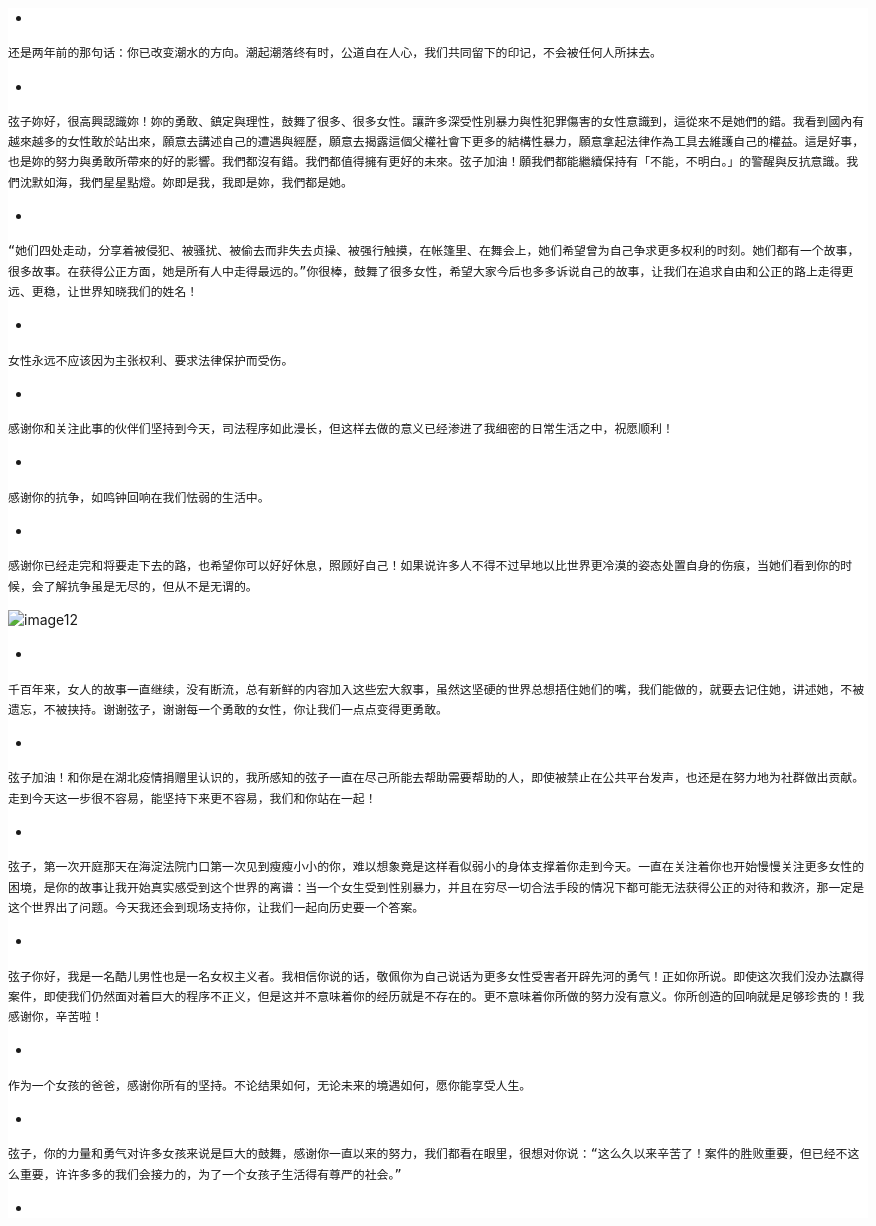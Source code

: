 - 

`还是两年前的那句话：你已改变潮水的方向。潮起潮落终有时，公道自在人心，我们共同留下的印记，不会被任何人所抹去。`

- 

`弦子妳好，很高興認識妳！妳的勇敢、鎮定與理性，鼓舞了很多、很多女性。讓許多深受性別暴力與性犯罪傷害的女性意識到，這從來不是她們的錯。我看到國內有越來越多的女性敢於站出來，願意去講述自己的遭遇與經歷，願意去揭露這個父權社會下更多的結構性暴力，願意拿起法律作為工具去維護自己的權益。這是好事，也是妳的努力與勇敢所帶來的好的影響。我們都沒有錯。我們都值得擁有更好的未來。弦子加油！願我們都能繼續保持有「不能，不明白。」的警醒與反抗意識。我們沈默如海，我們星星點燈。妳即是我，我即是妳，我們都是她。`

- 

`“她们四处走动，分享着被侵犯、被骚扰、被偷去而非失去贞操、被强行触摸，在帐篷里、在舞会上，她们希望曾为自己争求更多权利的时刻。她们都有一个故事，很多故事。在获得公正方面，她是所有人中走得最远的。”你很棒，鼓舞了很多女性，希望大家今后也多多诉说自己的故事，让我们在追求自由和公正的路上走得更远、更稳，让世界知晓我们的姓名！`

- 

`女性永远不应该因为主张权利、要求法律保护而受伤。`

- 

`感谢你和关注此事的伙伴们坚持到今天，司法程序如此漫长，但这样去做的意义已经渗进了我细密的日常生活之中，祝愿顺利！`

- 

`感谢你的抗争，如鸣钟回响在我们怯弱的生活中。`

- 

`感谢你已经走完和将要走下去的路，也希望你可以好好休息，照顾好自己！如果说许多人不得不过早地以比世界更冷漠的姿态处置自身的伤痕，当她们看到你的时候，会了解抗争虽是无尽的，但从不是无谓的。`

![image12](https://i.imgur.com/wHI8cdw.jpg)

- 

`千百年来，女人的故事一直继续，没有断流，总有新鲜的内容加入这些宏大叙事，虽然这坚硬的世界总想捂住她们的嘴，我们能做的，就要去记住她，讲述她，不被遗忘，不被挟持。谢谢弦子，谢谢每一个勇敢的女性，你让我们一点点变得更勇敢。`

- 

`弦子加油！和你是在湖北疫情捐赠里认识的，我所感知的弦子一直在尽己所能去帮助需要帮助的人，即使被禁止在公共平台发声，也还是在努力地为社群做出贡献。走到今天这一步很不容易，能坚持下来更不容易，我们和你站在一起！`

- 

`弦子，第一次开庭那天在海淀法院门口第一次见到瘦瘦小小的你，难以想象竟是这样看似弱小的身体支撑着你走到今天。一直在关注着你也开始慢慢关注更多女性的困境，是你的故事让我开始真实感受到这个世界的离谱：当一个女生受到性别暴力，并且在穷尽一切合法手段的情况下都可能无法获得公正的对待和救济，那一定是这个世界出了问题。今天我还会到现场支持你，让我们一起向历史要一个答案。`

- 

`弦子你好，我是一名酷儿男性也是一名女权主义者。我相信你说的话，敬佩你为自己说话为更多女性受害者开辟先河的勇气！正如你所说。即使这次我们没办法赢得案件，即使我们仍然面对着巨大的程序不正义，但是这并不意味着你的经历就是不存在的。更不意味着你所做的努力没有意义。你所创造的回响就是足够珍贵的！我感谢你，辛苦啦！`

- 

`作为一个女孩的爸爸，感谢你所有的坚持。不论结果如何，无论未来的境遇如何，愿你能享受人生。`

- 

`弦子，你的力量和勇气对许多女孩来说是巨大的鼓舞，感谢你一直以来的努力，我们都看在眼里，很想对你说：“这么久以来辛苦了！案件的胜败重要，但已经不这么重要，许许多多的我们会接力的，为了一个女孩子生活得有尊严的社会。”`

- 
